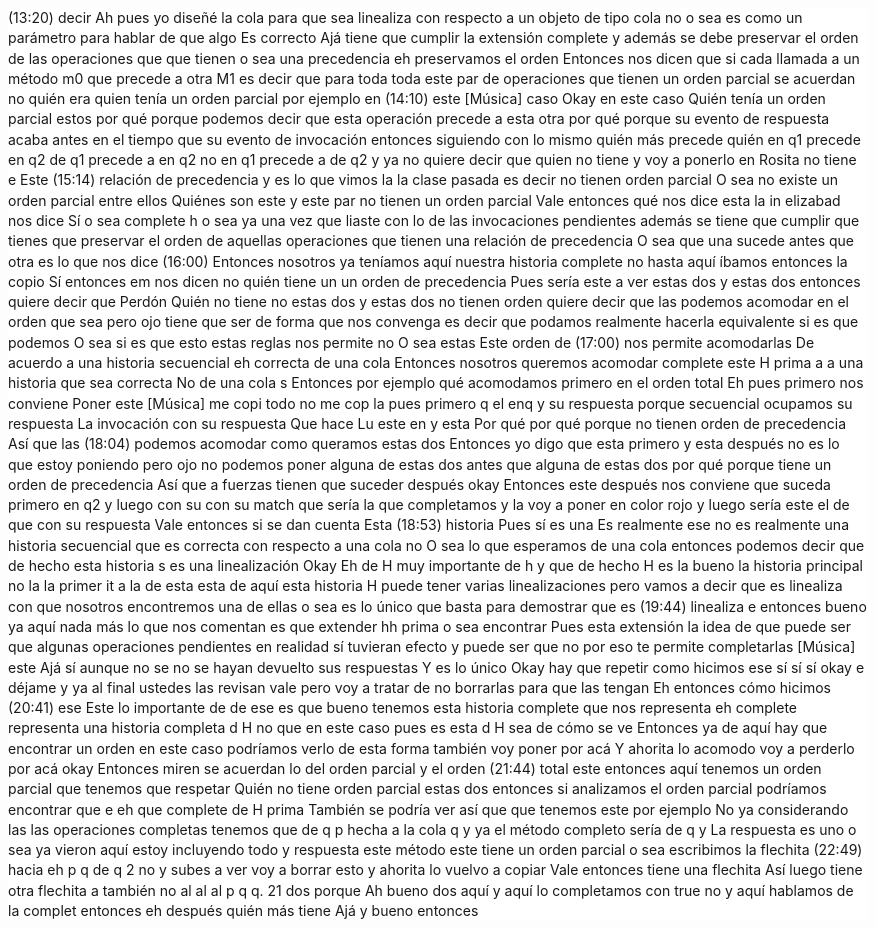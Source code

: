 (13:20) decir Ah pues yo diseñé la cola para que sea linealiza con respecto a un objeto de tipo cola no o sea es como un parámetro para hablar de que algo Es correcto Ajá tiene que cumplir la extensión complete y además se debe preservar el orden de las operaciones que que tienen o sea una precedencia eh preservamos el orden Entonces nos dicen que si cada llamada a un método m0 que precede a otra M1 es decir que para toda toda este par de operaciones que tienen un orden parcial se acuerdan no quién era quien tenía un orden parcial por ejemplo en
(14:10) este [Música] caso Okay en este caso Quién tenía un orden parcial estos por qué porque podemos decir que esta operación precede a esta otra por qué porque su evento de respuesta acaba antes en el tiempo que su evento de invocación entonces siguiendo con lo mismo quién más precede quién en q1 precede en q2 de q1 precede a en q2 no en q1 precede a de q2 y ya no quiere decir que quien no tiene y voy a ponerlo en Rosita no tiene e Este
(15:14) relación de precedencia y es lo que vimos la la clase pasada es decir no tienen orden parcial O sea no existe un orden parcial entre ellos Quiénes son este y este par no tienen un orden parcial Vale entonces qué nos dice esta la in elizabad nos dice Sí o sea complete h o sea ya una vez que liaste con lo de las invocaciones pendientes además se tiene que cumplir que tienes que preservar el orden de aquellas operaciones que tienen una relación de precedencia O sea que una sucede antes que otra es lo que nos dice
(16:00) Entonces nosotros ya teníamos aquí nuestra historia complete no hasta aquí íbamos entonces la copio Sí entonces em nos dicen no quién tiene un un orden de precedencia Pues sería este a ver estas dos y estas dos entonces quiere decir que Perdón Quién no tiene no estas dos y estas dos no tienen orden quiere decir que las podemos acomodar en el orden que sea pero ojo tiene que ser de forma que nos convenga es decir que podamos realmente hacerla equivalente si es que podemos O sea si es que esto estas reglas nos permite no O sea estas Este orden de
(17:00) nos permite acomodarlas De acuerdo a una historia secuencial eh correcta de una cola Entonces nosotros queremos acomodar complete este H prima a a una historia que sea correcta No de una cola s Entonces por ejemplo qué acomodamos primero en el orden total Eh pues primero nos conviene Poner este [Música] me copi todo no me cop la pues primero q el enq y su respuesta porque secuencial ocupamos su respuesta La invocación con su respuesta Que hace Lu este en y esta Por qué por qué porque no tienen orden de precedencia Así que las
(18:04) podemos acomodar como queramos estas dos Entonces yo digo que esta primero y esta después no es lo que estoy poniendo pero ojo no podemos poner alguna de estas dos antes que alguna de estas dos por qué porque tiene un orden de precedencia Así que a fuerzas tienen que suceder después okay Entonces este después nos conviene que suceda primero en q2 y luego con su con su match que sería la que completamos y la voy a poner en color rojo y luego sería este el de que con su respuesta Vale entonces si se dan cuenta Esta
(18:53) historia Pues sí es una Es realmente ese no es realmente una historia secuencial que es correcta con respecto a una cola no O sea lo que esperamos de una cola entonces podemos decir que de hecho esta historia s es una linealización Okay Eh de H muy importante de h y que de hecho H es la bueno la historia principal no la la primer it a la de esta esta de aquí esta historia H puede tener varias linealizaciones pero vamos a decir que es linealiza con que nosotros encontremos una de ellas o sea es lo único que basta para demostrar que es
(19:44) linealiza e entonces bueno ya aquí nada más lo que nos comentan es que extender hh prima o sea encontrar Pues esta extensión la idea de que puede ser que algunas operaciones pendientes en realidad sí tuvieran efecto y puede ser que no por eso te permite completarlas [Música] este Ajá sí aunque no se no se hayan devuelto sus respuestas Y es lo único Okay hay que repetir como hicimos ese sí sí sí okay e déjame y ya al final ustedes las revisan vale pero voy a tratar de no borrarlas para que las tengan Eh entonces cómo hicimos
(20:41) ese Este lo importante de de ese es que bueno tenemos esta historia complete que nos representa eh complete representa una historia completa d H no que en este caso pues es esta d H sea de cómo se ve Entonces ya de aquí hay que encontrar un orden en este caso podríamos verlo de esta forma también voy poner por acá Y ahorita lo acomodo voy a perderlo por acá okay Entonces miren se acuerdan lo del orden parcial y el orden
(21:44) total este entonces aquí tenemos un orden parcial que tenemos que respetar Quién no tiene orden parcial estas dos entonces si analizamos el orden parcial podríamos encontrar que e eh que complete de H prima También se podría ver así que que tenemos este por ejemplo No ya considerando las las operaciones completas tenemos que de q p hecha a la cola q y ya el método completo sería de q y La respuesta es uno o sea ya vieron aquí estoy incluyendo todo y respuesta este método este tiene un orden parcial o sea escribimos la flechita
(22:49) hacia eh p q de q 2 no y subes a ver voy a borrar esto y ahorita lo vuelvo a copiar Vale entonces tiene una flechita Así luego tiene otra flechita a también no al al al p q q. 21 dos porque Ah bueno dos aquí y aquí lo completamos con true no y aquí hablamos de la complet entonces eh después quién más tiene Ajá y bueno entonces